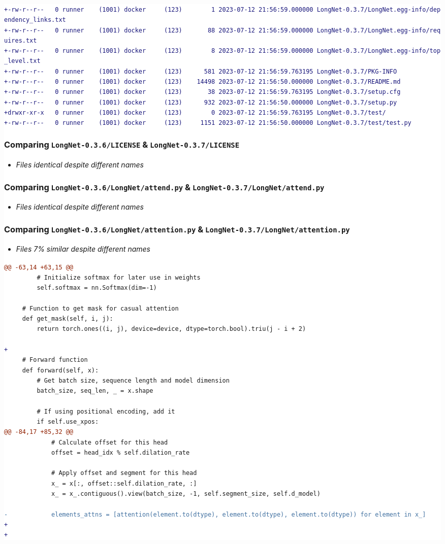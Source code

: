 ```diff
+-rw-r--r--   0 runner    (1001) docker     (123)        1 2023-07-12 21:56:59.000000 LongNet-0.3.7/LongNet.egg-info/dependency_links.txt
+-rw-r--r--   0 runner    (1001) docker     (123)       88 2023-07-12 21:56:59.000000 LongNet-0.3.7/LongNet.egg-info/requires.txt
+-rw-r--r--   0 runner    (1001) docker     (123)        8 2023-07-12 21:56:59.000000 LongNet-0.3.7/LongNet.egg-info/top_level.txt
+-rw-r--r--   0 runner    (1001) docker     (123)      581 2023-07-12 21:56:59.763195 LongNet-0.3.7/PKG-INFO
+-rw-r--r--   0 runner    (1001) docker     (123)    14498 2023-07-12 21:56:50.000000 LongNet-0.3.7/README.md
+-rw-r--r--   0 runner    (1001) docker     (123)       38 2023-07-12 21:56:59.763195 LongNet-0.3.7/setup.cfg
+-rw-r--r--   0 runner    (1001) docker     (123)      932 2023-07-12 21:56:50.000000 LongNet-0.3.7/setup.py
+drwxr-xr-x   0 runner    (1001) docker     (123)        0 2023-07-12 21:56:59.763195 LongNet-0.3.7/test/
+-rw-r--r--   0 runner    (1001) docker     (123)     1151 2023-07-12 21:56:50.000000 LongNet-0.3.7/test/test.py
```

### Comparing `LongNet-0.3.6/LICENSE` & `LongNet-0.3.7/LICENSE`

 * *Files identical despite different names*

### Comparing `LongNet-0.3.6/LongNet/attend.py` & `LongNet-0.3.7/LongNet/attend.py`

 * *Files identical despite different names*

### Comparing `LongNet-0.3.6/LongNet/attention.py` & `LongNet-0.3.7/LongNet/attention.py`

 * *Files 7% similar despite different names*

```diff
@@ -63,14 +63,15 @@
         # Initialize softmax for later use in weights
         self.softmax = nn.Softmax(dim=-1)
 
     # Function to get mask for casual attention
     def get_mask(self, i, j):
         return torch.ones((i, j), device=device, dtype=torch.bool).triu(j - i + 2)
 
+
     # Forward function
     def forward(self, x):
         # Get batch size, sequence length and model dimension
         batch_size, seq_len, _ = x.shape
 
         # If using positional encoding, add it
         if self.use_xpos:
@@ -84,17 +85,32 @@
             # Calculate offset for this head
             offset = head_idx % self.dilation_rate
 
             # Apply offset and segment for this head
             x_ = x[:, offset::self.dilation_rate, :]
             x_ = x_.contiguous().view(batch_size, -1, self.segment_size, self.d_model)
             
-            elements_attns = [attention(element.to(dtype), element.to(dtype), element.to(dtype)) for element in x_]
+
+            
```